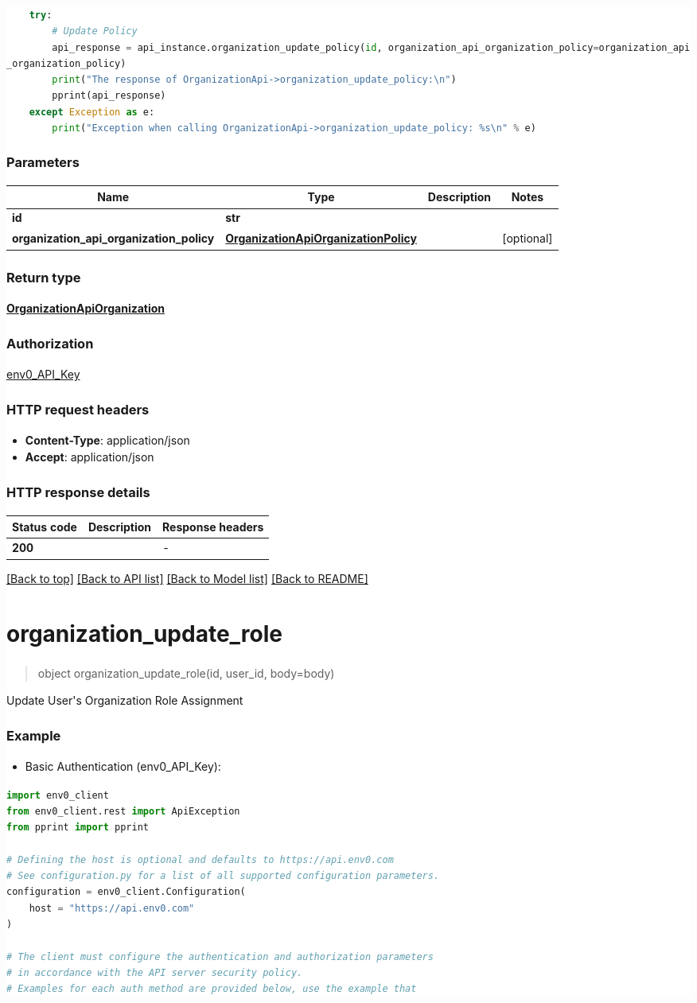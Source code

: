 ```python
    try:
        # Update Policy
        api_response = api_instance.organization_update_policy(id, organization_api_organization_policy=organization_api_organization_policy)
        print("The response of OrganizationApi->organization_update_policy:\n")
        pprint(api_response)
    except Exception as e:
        print("Exception when calling OrganizationApi->organization_update_policy: %s\n" % e)
```



### Parameters


Name | Type | Description  | Notes
------------- | ------------- | ------------- | -------------
 **id** | **str**|  | 
 **organization_api_organization_policy** | [**OrganizationApiOrganizationPolicy**](OrganizationApiOrganizationPolicy.md)|  | [optional] 

### Return type

[**OrganizationApiOrganization**](OrganizationApiOrganization.md)

### Authorization

[env0_API_Key](../README.md#env0_API_Key)

### HTTP request headers

 - **Content-Type**: application/json
 - **Accept**: application/json

### HTTP response details

| Status code | Description | Response headers |
|-------------|-------------|------------------|
**200** |  |  -  |

[[Back to top]](#) [[Back to API list]](../README.md#documentation-for-api-endpoints) [[Back to Model list]](../README.md#documentation-for-models) [[Back to README]](../README.md)

# **organization_update_role**
> object organization_update_role(id, user_id, body=body)

Update User's Organization Role Assignment

### Example

* Basic Authentication (env0_API_Key):

```python
import env0_client
from env0_client.rest import ApiException
from pprint import pprint

# Defining the host is optional and defaults to https://api.env0.com
# See configuration.py for a list of all supported configuration parameters.
configuration = env0_client.Configuration(
    host = "https://api.env0.com"
)

# The client must configure the authentication and authorization parameters
# in accordance with the API server security policy.
# Examples for each auth method are provided below, use the example that
```